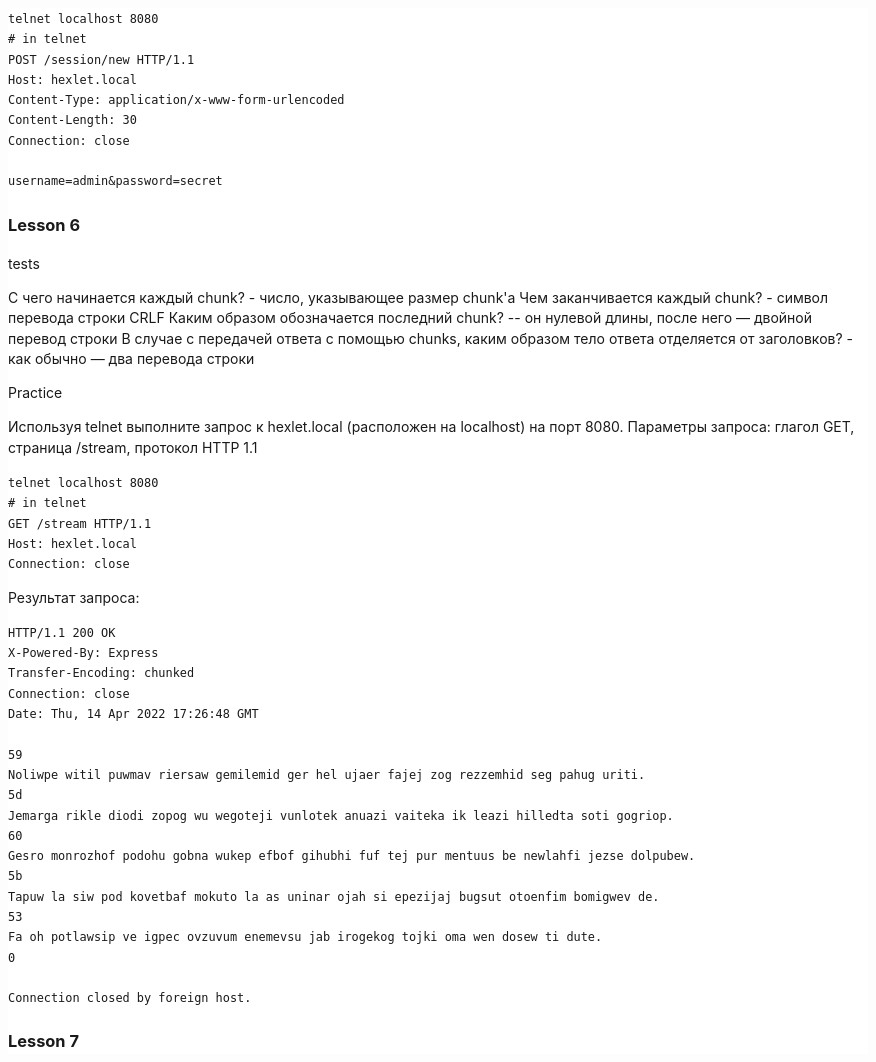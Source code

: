 ```
telnet localhost 8080
# in telnet
POST /session/new HTTP/1.1
Host: hexlet.local
Content-Type: application/x-www-form-urlencoded
Content-Length: 30
Connection: close

username=admin&password=secret
```

### Lesson 6

tests

С чего начинается каждый chunk? - число, указывающее размер chunk'a
Чем заканчивается каждый chunk? - символ перевода строки CRLF
Каким образом обозначается последний chunk? -- он нулевой длины, после него — двойной перевод строки
В случае с передачей ответа с помощью chunks, каким образом тело ответа отделяется от заголовков? - как обычно — два перевода строки

Practice

Используя telnet выполните запрос к hexlet.local (расположен на localhost) на порт 8080. Параметры запроса: глагол GET, страница /stream, протокол HTTP 1.1

```
telnet localhost 8080
# in telnet
GET /stream HTTP/1.1
Host: hexlet.local
Connection: close
```
Результат запроса:
```
HTTP/1.1 200 OK
X-Powered-By: Express
Transfer-Encoding: chunked
Connection: close
Date: Thu, 14 Apr 2022 17:26:48 GMT

59
Noliwpe witil puwmav riersaw gemilemid ger hel ujaer fajej zog rezzemhid seg pahug uriti.
5d
Jemarga rikle diodi zopog wu wegoteji vunlotek anuazi vaiteka ik leazi hilledta soti gogriop.
60
Gesro monrozhof podohu gobna wukep efbof gihubhi fuf tej pur mentuus be newlahfi jezse dolpubew.
5b
Tapuw la siw pod kovetbaf mokuto la as uninar ojah si epezijaj bugsut otoenfim bomigwev de.
53
Fa oh potlawsip ve igpec ovzuvum enemevsu jab irogekog tojki oma wen dosew ti dute.
0

Connection closed by foreign host.
```
### Lesson 7
